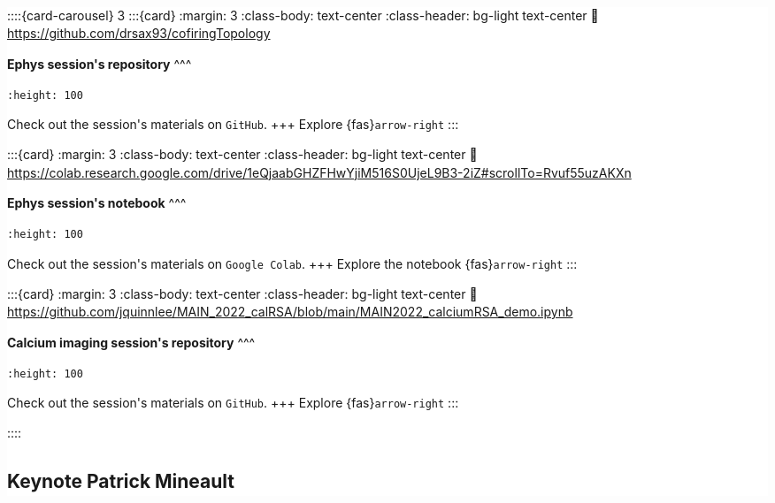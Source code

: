  ::::{card-carousel} 3
 :::{card}
 :margin: 3
 :class-body: text-center
 :class-header: bg-light text-center
 :link: https://github.com/drsax93/cofiringTopology

 **Ephys session's repository**
 ^^^
 ```{image} https://github.githubassets.com/images/modules/logos_page/GitHub-Mark.png
 :height: 100
 ```

 Check out the session's materials on `GitHub`.
 +++
 Explore {fas}`arrow-right`
 :::

 :::{card}
 :margin: 3
 :class-body: text-center
 :class-header: bg-light text-center
 :link: https://colab.research.google.com/drive/1eQjaabGHZFHwYjiM516S0UjeL9B3-2iZ#scrollTo=Rvuf55uzAKXn

 **Ephys session's notebook**
 ^^^
 ```{image} images/logo_colab.png
 :height: 100
 ```

 Check out the session's materials on `Google Colab`.
 +++
 Explore the notebook {fas}`arrow-right`
 :::

 :::{card}
 :margin: 3
 :class-body: text-center
 :class-header: bg-light text-center
 :link: https://github.com/jquinnlee/MAIN_2022_calRSA/blob/main/MAIN2022_calciumRSA_demo.ipynb

 **Calcium imaging session's repository**
 ^^^
 ```{image} https://github.githubassets.com/images/modules/logos_page/GitHub-Mark.png
 :height: 100
 ```

 Check out the session's materials on `GitHub`.
 +++
 Explore {fas}`arrow-right`
 :::

 ::::

## Keynote Patrick Mineault
